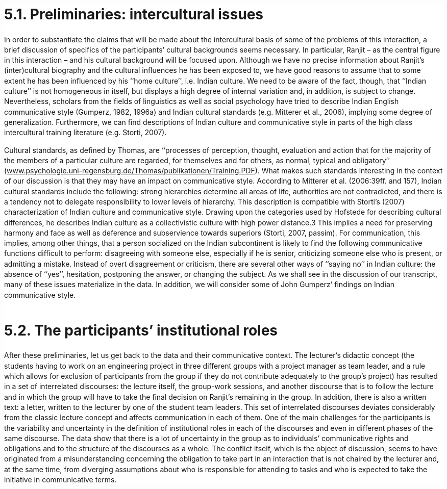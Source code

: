# 5.1. Preliminaries: intercultural issues

In order to substantiate the claims that will be made about the intercultural basis of some of the problems of this interaction, a brief discussion of specifics of the participants’ cultural backgrounds seems necessary. In particular, Ranjit – as the central figure in this interaction – and his cultural background will be focused upon. Although we have no precise information about Ranjit’s (inter)cultural biography and the cultural influences he has been exposed to, we have good reasons to assume that to some extent he has been influenced by his ‘‘home culture’’, i.e. Indian culture. We need to be aware of the fact, though, that ‘‘Indian culture’’ is not homogeneous in itself, but displays a high degree of internal variation and, in addition, is subject to change. Nevertheless, scholars from the fields of linguistics as well as social psychology have tried to describe Indian English communicative style (Gumperz, 1982, 1996a) and Indian cultural standards (e.g. Mitterer et al., 2006), implying some degree of generalization. Furthermore, we can find descriptions of Indian culture and communicative style in parts of the high class intercultural training literature (e.g. Storti, 2007).

Cultural standards, as defined by Thomas, are ‘‘processes of perception, thought, evaluation and action that for the majority of the members of a particular culture are regarded, for themselves and for others, as normal, typical and obligatory’’ (www.psychologie.uni-regensburg.de/Thomas/publikationen/Training.PDF). What makes such standards interesting in the context of our discussion is that they may have an impact on communicative style. According to Mitterer et al. (2006:39ff. and 157), Indian cultural standards include the following: strong hierarchies determine all areas of life, authorities are not contradicted, and there is a tendency not to delegate responsibility to lower levels of hierarchy. This description is compatible with Storti’s (2007) characterization of Indian culture and communicative style. Drawing upon the categories used by Hofstede for describing cultural differences, he describes Indian culture as a collectivistic culture with high power distance.3 This implies a need for preserving harmony and face as well as deference and subservience towards superiors (Storti, 2007, passim). For communication, this implies, among other things, that a person socialized on the Indian subcontinent is likely to find the following communicative functions difficult to perform: disagreeing with someone else, especially if he is senior, criticizing someone else who is present, or admitting a mistake. Instead of overt disagreement or criticism, there are several other ways of ‘‘saying no’’ in Indian culture: the absence of ‘‘yes’’, hesitation, postponing the answer, or changing the subject. As we shall see in the discussion of our transcript, many of these issues materialize in the data. In addition, we will consider some of John Gumperz’ findings on Indian communicative style.

# 5.2. The participants’ institutional roles

After these preliminaries, let us get back to the data and their communicative context. The lecturer’s didactic concept (the students having to work on an engineering project in three different groups with a project manager as team leader, and a rule which allows for exclusion of participants from the group if they do not contribute adequately to the group’s project) has resulted in a set of interrelated discourses: the lecture itself, the group-work sessions, and another discourse that is to follow the lecture and in which the group will have to take the final decision on Ranjit’s remaining in the group. In addition, there is also a written text: a letter, written to the lecturer by one of the student team leaders. This set of interrelated discourses deviates considerably from the classic lecture concept and affects communication in each of them. One of the main challenges for the participants is the variability and uncertainty in the definition of institutional roles in each of the discourses and even in different phases of the same discourse. The data show that there is a lot of uncertainty in the group as to individuals’ communicative rights and obligations and to the structure of the discourses as a whole. The conflict itself, which is the object of discussion, seems to have originated from a misunderstanding concerning the obligation to take part in an interaction that is not chaired by the lecturer and, at the same time, from diverging assumptions about who is responsible for attending to tasks and who is expected to take the initiative in communicative terms.
